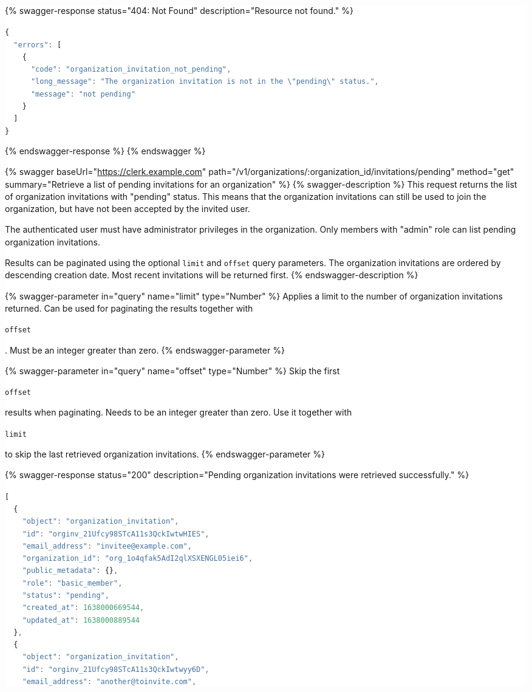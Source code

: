 {% swagger-response status="404: Not Found" description="Resource not found." %}
```javascript
{
  "errors": [
    {
      "code": "organization_invitation_not_pending",
      "long_message": "The organization invitation is not in the \"pending\" status.",
      "message": "not pending"
    }
  ]
}
```
{% endswagger-response %}
{% endswagger %}

{% swagger baseUrl="https://clerk.example.com" path="/v1/organizations/:organization_id/invitations/pending" method="get" summary="Retrieve a list of pending invitations for an organization" %}
{% swagger-description %}
This request returns the list of organization invitations with "pending" status. This means that the organization invitations can still be used to join the organization, but have not been accepted by the invited user.

The authenticated user must have administrator privileges in the organization. Only members with "admin" role can list pending organization invitations.

Results can be paginated using the optional `limit` and `offset` query parameters. The organization invitations are ordered by descending creation date. Most recent invitations will be returned first.
{% endswagger-description %}

{% swagger-parameter in="query" name="limit" type="Number" %}
Applies a limit to the number of organization invitations returned. Can be used for paginating the results together with 

`offset`

. Must be an integer greater than zero.
{% endswagger-parameter %}

{% swagger-parameter in="query" name="offset" type="Number" %}
Skip the first 

`offset`

 results when paginating. Needs to be an integer greater than zero. Use it together with 

`limit`

 to skip the last retrieved organization invitations.
{% endswagger-parameter %}

{% swagger-response status="200" description="Pending organization invitations were retrieved successfully." %}
```javascript
[
  {
    "object": "organization_invitation",
    "id": "orginv_21Ufcy98STcA11s3QckIwtwHIES",
    "email_address": "invitee@example.com",
    "organization_id": "org_1o4qfak5AdI2qlXSXENGL05iei6",
    "public_metadata": {},
    "role": "basic_member",
    "status": "pending",
    "created_at": 1638000669544,
    "updated_at": 1638000889544
  },
  {
    "object": "organization_invitation",
    "id": "orginv_21Ufcy98STcA11s3QckIwtwyy6D",
    "email_address": "another@toinvite.com",
```